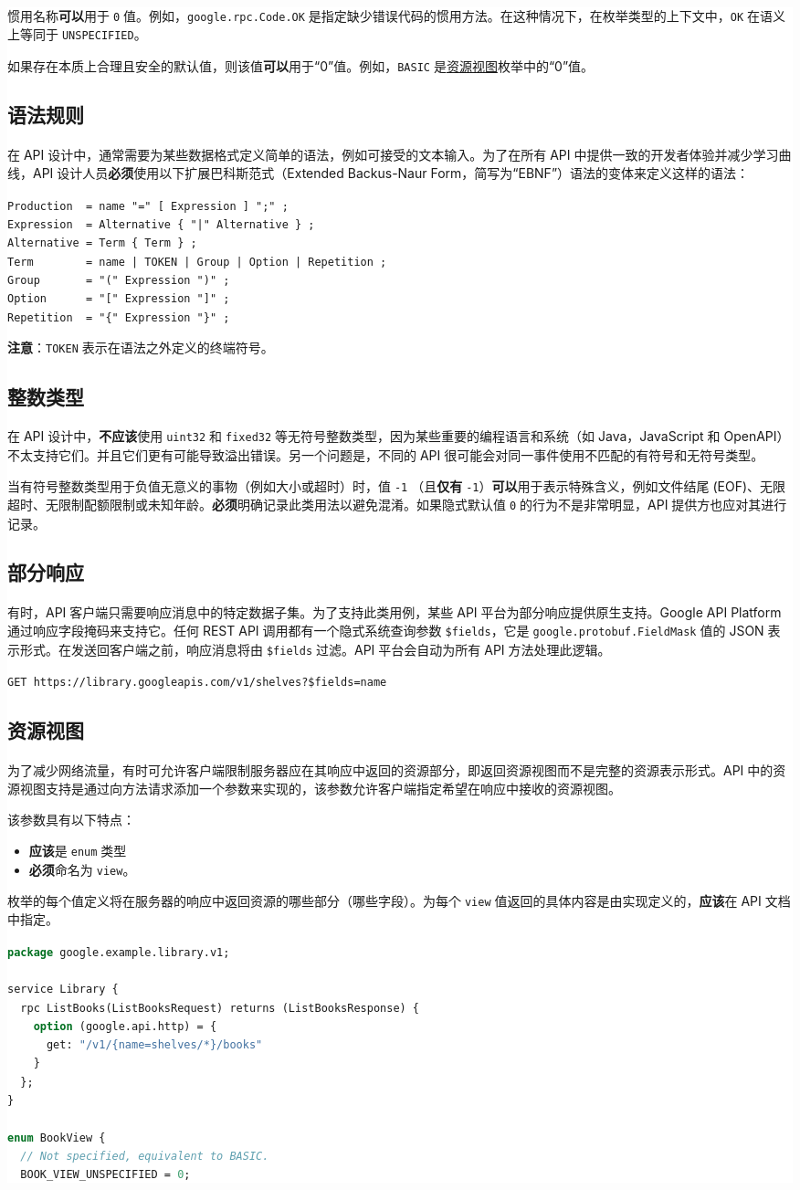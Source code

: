 惯用名称**可以**用于 `0` 值。例如，`google.rpc.Code.OK` 是指定缺少错误代码的惯用方法。在这种情况下，在枚举类型的上下文中，`OK` 在语义上等同于 `UNSPECIFIED`。

如果存在本质上合理且安全的默认值，则该值**可以**用于“0”值。例如，`BASIC` 是[资源视图](https://cloud.google.com/apis/design/design_patterns?hl=zh-cn#resource_view)枚举中的“0”值。

## 语法规则

在 API 设计中，通常需要为某些数据格式定义简单的语法，例如可接受的文本输入。为了在所有 API 中提供一致的开发者体验并减少学习曲线，API 设计人员**必须**使用以下扩展巴科斯范式（Extended Backus-Naur Form，简写为“EBNF”）语法的变体来定义这样的语法：

```
Production  = name "=" [ Expression ] ";" ;
Expression  = Alternative { "|" Alternative } ;
Alternative = Term { Term } ;
Term        = name | TOKEN | Group | Option | Repetition ;
Group       = "(" Expression ")" ;
Option      = "[" Expression "]" ;
Repetition  = "{" Expression "}" ;
```

**注意**：`TOKEN` 表示在语法之外定义的终端符号。

## 整数类型

在 API 设计中，**不应该**使用 `uint32` 和 `fixed32` 等无符号整数类型，因为某些重要的编程语言和系统（如 Java，JavaScript 和 OpenAPI）不太支持它们。并且它们更有可能导致溢出错误。另一个问题是，不同的 API 很可能会对同一事件使用不匹配的有符号和无符号类型。

当有符号整数类型用于负值无意义的事物（例如大小或超时）时，值 `-1` （且**仅有** `-1`）**可以**用于表示特殊含义，例如文件结尾 (EOF)、无限超时、无限制配额限制或未知年龄。**必须**明确记录此类用法以避免混淆。如果隐式默认值 `0` 的行为不是非常明显，API 提供方也应对其进行记录。

## 部分响应

有时，API 客户端只需要响应消息中的特定数据子集。为了支持此类用例，某些 API 平台为部分响应提供原生支持。Google API Platform 通过响应字段掩码来支持它。任何 REST API 调用都有一个隐式系统查询参数 `$fields`，它是 `google.protobuf.FieldMask` 值的 JSON 表示形式。在发送回客户端之前，响应消息将由 `$fields` 过滤。API 平台会自动为所有 API 方法处理此逻辑。

```
GET https://library.googleapis.com/v1/shelves?$fields=name
```

## 资源视图

为了减少网络流量，有时可允许客户端限制服务器应在其响应中返回的资源部分，即返回资源视图而不是完整的资源表示形式。API 中的资源视图支持是通过向方法请求添加一个参数来实现的，该参数允许客户端指定希望在响应中接收的资源视图。

该参数具有以下特点：

- **应该**是 `enum` 类型
- **必须**命名为 `view`。

枚举的每个值定义将在服务器的响应中返回资源的哪些部分（哪些字段）。为每个 `view` 值返回的具体内容是由实现定义的，**应该**在 API 文档中指定。

```proto
package google.example.library.v1;

service Library {
  rpc ListBooks(ListBooksRequest) returns (ListBooksResponse) {
    option (google.api.http) = {
      get: "/v1/{name=shelves/*}/books"
    }
  };
}

enum BookView {
  // Not specified, equivalent to BASIC.
  BOOK_VIEW_UNSPECIFIED = 0;

```